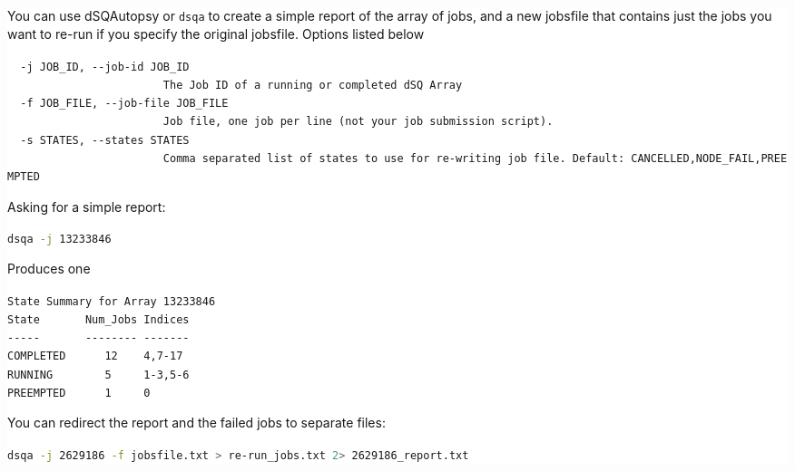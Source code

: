 You can use dSQAutopsy or `dsqa` to create a simple report of the array of jobs, and a new jobsfile that contains just the jobs you want to re-run if you specify the original jobsfile. Options listed below

``` text
  -j JOB_ID, --job-id JOB_ID
                        The Job ID of a running or completed dSQ Array
  -f JOB_FILE, --job-file JOB_FILE
                        Job file, one job per line (not your job submission script).
  -s STATES, --states STATES
                        Comma separated list of states to use for re-writing job file. Default: CANCELLED,NODE_FAIL,PREEMPTED
```

Asking for a simple report:

``` bash
dsqa -j 13233846
```

Produces one

``` text
State Summary for Array 13233846
State       Num_Jobs Indices  
-----       -------- -------  
COMPLETED      12    4,7-17   
RUNNING        5     1-3,5-6  
PREEMPTED      1     0 
```

You can redirect the report and the failed jobs to separate files:

``` bash
dsqa -j 2629186 -f jobsfile.txt > re-run_jobs.txt 2> 2629186_report.txt
```
